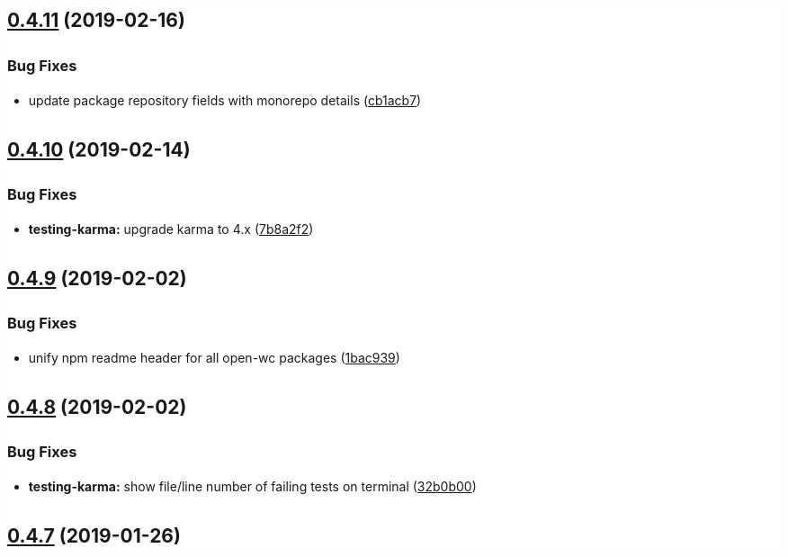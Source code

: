 
## [0.4.11](https://github.com/open-wc/open-wc/compare/@open-wc/testing-karma@0.4.10...@open-wc/testing-karma@0.4.11) (2019-02-16)


### Bug Fixes

* update package repository fields with monorepo details ([cb1acb7](https://github.com/open-wc/open-wc/commit/cb1acb7))





## [0.4.10](https://github.com/open-wc/open-wc/tree/master/packages/testing-karma/compare/@open-wc/testing-karma@0.4.9...@open-wc/testing-karma@0.4.10) (2019-02-14)


### Bug Fixes

* **testing-karma:** upgrade karma to 4.x ([7b8a2f2](https://github.com/open-wc/open-wc/tree/master/packages/testing-karma/commit/7b8a2f2))





## [0.4.9](https://github.com/open-wc/open-wc/tree/master/packages/testing-karma/compare/@open-wc/testing-karma@0.4.8...@open-wc/testing-karma@0.4.9) (2019-02-02)


### Bug Fixes

* unify npm readme header for all open-wc packages ([1bac939](https://github.com/open-wc/open-wc/tree/master/packages/testing-karma/commit/1bac939))





## [0.4.8](https://github.com/open-wc/open-wc/tree/master/packages/testing-karma/compare/@open-wc/testing-karma@0.4.7...@open-wc/testing-karma@0.4.8) (2019-02-02)


### Bug Fixes

* **testing-karma:** show file/line number of failing tests on terminal ([32b0b00](https://github.com/open-wc/open-wc/tree/master/packages/testing-karma/commit/32b0b00))





## [0.4.7](https://github.com/open-wc/open-wc/tree/master/packages/testing-karma/compare/@open-wc/testing-karma@0.4.6...@open-wc/testing-karma@0.4.7) (2019-01-26)
